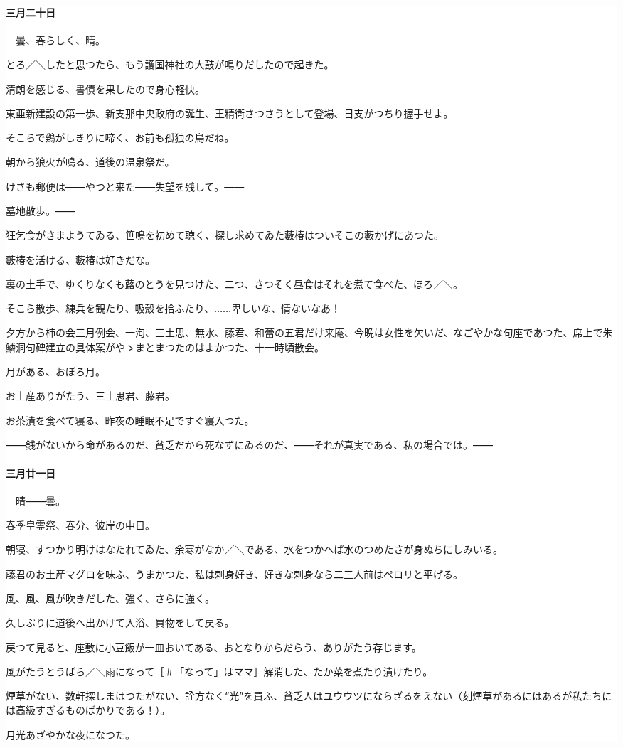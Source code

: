 

#### 三月二十日
　曇、春らしく、晴。



とろ／＼したと思つたら、もう護国神社の大鼓が鳴りだしたので起きた。

清朗を感じる、書債を果したので身心軽快。

東亜新建設の第一歩、新支那中央政府の誕生、王精衛さつさうとして登場、日支がつちり握手せよ。

そこらで鶏がしきりに啼く、お前も孤独の鳥だね。

朝から狼火が鳴る、道後の温泉祭だ。

けさも郵便は――やつと来た――失望を残して。――

墓地散歩。――

狂乞食がさまようてゐる、笹鳴を初めて聴く、探し求めてゐた藪椿はついそこの藪かげにあつた。

藪椿を活ける、藪椿は好きだな。

裏の土手で、ゆくりなくも蕗のとうを見つけた、二つ、さつそく昼食はそれを煮て食べた、ほろ／＼。

そこら散歩、練兵を観たり、吸殼を拾ふたり、……卑しいな、情ないなあ！

夕方から柿の会三月例会、一洵、三土思、無水、藤君、和蕾の五君だけ来庵、今晩は女性を欠いだ、なごやかな句座であつた、席上で朱鱗洞句碑建立の具体案がやゝまとまつたのはよかつた、十一時頃散会。

月がある、おぼろ月。

お土産ありがたう、三土思君、藤君。

お茶漬を食べて寝る、昨夜の睡眠不足ですぐ寝入つた。


――銭がないから命があるのだ、貧乏だから死なずにゐるのだ、――それが真実である、私の場合では。――





#### 三月廿一日
　晴――曇。



春季皇霊祭、春分、彼岸の中日。

朝寝、すつかり明けはなたれてゐた、余寒がなか／＼である、水をつかへば水のつめたさが身ぬちにしみいる。

藤君のお土産マグロを味ふ、うまかつた、私は刺身好き、好きな刺身なら二三人前はペロリと平げる。

風、風、風が吹きだした、強く、さらに強く。

久しぶりに道後へ出かけて入浴、買物をして戻る。

戻つて見ると、座敷に小豆飯が一皿おいてある、おとなりからだらう、ありがたう存じます。

風がたうとうばら／＼雨になって［＃「なって」はママ］解消した、たか菜を煮たり漬けたり。

煙草がない、数軒探しまはつたがない、詮方なく“光”を買ふ、貧乏人はユウウツにならざるをえない（刻煙草があるにはあるが私たちには高級すぎるものばかりである！）。

月光あざやかな夜になつた。
